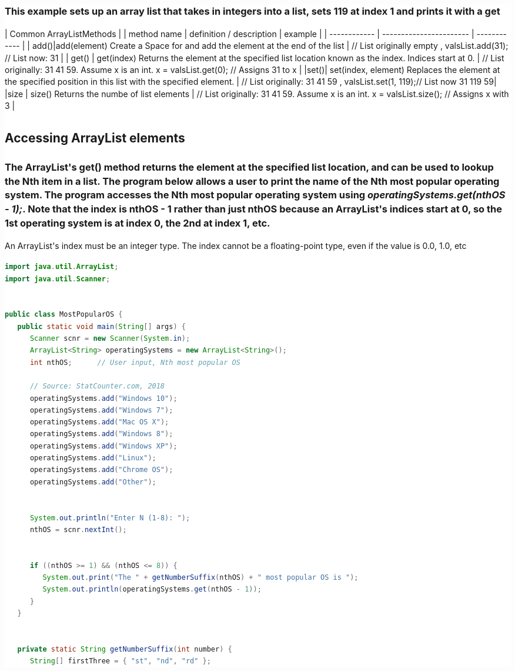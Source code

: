 
### This example sets up an array list that takes in integers into a list, sets 119 at index 1 and prints it with a get 
 | Common ArrayListMethods |
| method name | definition / description | example |
| ------------ | ----------------------- | ------------ |
|  add()|add(element) Create a Space for and add the element at the end of the list |  // List originally empty , valsList.add(31); // List now: 31 |
| get() | get(index) Returns the element at the specified list location known as the index. Indices start at 0. | // List originally: 31 41 59. Assume x is an int. x = valsList.get(0);  // Assigns 31 to x |
|set()| set(index, element) Replaces the element at the specified position in this list with the specified element. | // List originally: 31 41 59 , valsList.set(1, 119);// List now 31 119 59|
|size | size() Returns the numbe of list elements | // List originally: 31 41 59. Assume x is an int. x = valsList.size();  // Assigns x with 3 | 


## Accessing ArrayList elements
### The ArrayList's get() method returns the element at the specified list location, and can be used to lookup the Nth item in a list. The program below allows a user to print the name of the Nth most popular operating system. The program accesses the Nth most popular operating system using ***operatingSystems.get(nthOS - 1);***. Note that the index is nthOS - 1 rather than just nthOS because an ArrayList's indices start at 0, so the 1st operating system is at index 0, the 2nd at index 1, etc.
An ArrayList's index must be an integer type. The index cannot be a floating-point type, even if the value is 0.0, 1.0, etc
````Java 
import java.util.ArrayList;
import java.util.Scanner;


public class MostPopularOS {
   public static void main(String[] args) {
      Scanner scnr = new Scanner(System.in);
      ArrayList<String> operatingSystems = new ArrayList<String>(); 
      int nthOS;      // User input, Nth most popular OS
      
      // Source: StatCounter.com, 2018
      operatingSystems.add("Windows 10");
      operatingSystems.add("Windows 7");
      operatingSystems.add("Mac OS X");
      operatingSystems.add("Windows 8");
      operatingSystems.add("Windows XP");
      operatingSystems.add("Linux");
      operatingSystems.add("Chrome OS");
      operatingSystems.add("Other");


      System.out.println("Enter N (1-8): ");
      nthOS = scnr.nextInt();


      if ((nthOS >= 1) && (nthOS <= 8)) {
         System.out.print("The " + getNumberSuffix(nthOS) + " most popular OS is ");
         System.out.println(operatingSystems.get(nthOS - 1));
      }
   }


   private static String getNumberSuffix(int number) {
      String[] firstThree = { "st", "nd", "rd" };
````